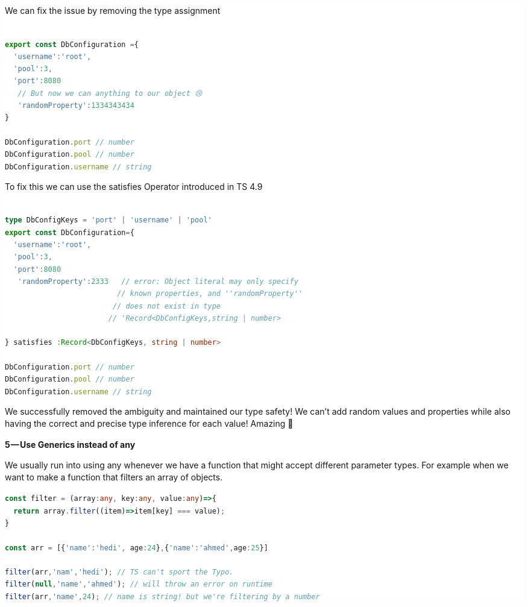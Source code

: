 We can fix the issue by removing the type assignment

```typescript

export const DbConfiguration ={
  'username':'root',
  'pool':3,
  'port':8080
   // But now we can anything to our object 😢
   'randomProperty':1334343434
}

DbConfiguration.port // number
DbConfiguration.pool // number
DbConfiguration.username // string
```

To fix this we can use the satisfies Operator introduced in TS 4.9

```typescript

type DbConfigKeys = 'port' | 'username' | 'pool'
export const DbConfiguration={
  'username':'root',
  'pool':3,
  'port':8080
   'randomProperty':2333   // error: Object literal may only specify 
                          // known properties, and ''randomProperty'' 
                         // does not exist in type 
                        // 'Record<DbConfigKeys,string | number>

} satisfies :Record<DbConfigKeys, string | number>

DbConfiguration.port // number
DbConfiguration.pool // number
DbConfiguration.username // string
```

We successfully removed the ambiguity and maintained our type safety! We can’t add random values and properties while also having the correct and precise type inference for each value! Amazing 🎉

**5 — Use Generics instead of any**

We usually run into using any whenever we have a function that might accept different parameter types. For example when we want to make a function that filters an array of objects.

```typescript
const filter = (array:any, key:any, value:any)=>{
  return array.filter((item)=>item[key] === value);
}

const arr = [{'name':'hedi', age:24},{'name':'ahmed',age:25}]

filter(arr,'nam','hedi'); // TS can't sport the Typo.
filter(null,'name','ahmed'); // will throw an error on runtime
filter(arr,'name',24); // name is string! but we're filtering by a number
```

